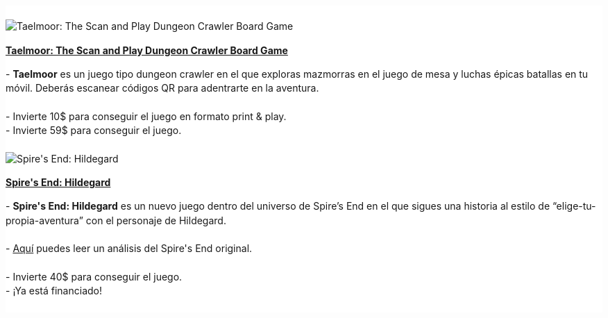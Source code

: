 <br>

<div class="row">
    <div class="col-md-3">
        <img width="200" height="200"
            src="https://cf.geekdo-images.com/fnixfcvsiFKHz2DDp6SxnQ__imagepage/img/mN6pv1V7jm03hanYIusOpiBZGK4=/fit-in/900x600/filters:no_upscale():strip_icc()/pic6143854.jpg"
            class="img-thumbnail" alt="Taelmoor: The Scan and Play Dungeon Crawler Board Game">
    </div>
    <div class="col-md-9">
        <p>
            <a target="_blank" 
                href="https://www.kickstarter.com/projects/delvebros/taelmoor-the-scan-and-play-dungeon-crawler?ref=mazmorreoensolitario">
            <strong>Taelmoor: The Scan and Play Dungeon Crawler Board Game</strong>
            </a>
        </p>
        - <strong>Taelmoor</strong> es un juego tipo dungeon crawler en el que
        exploras mazmorras en el juego de mesa y luchas épicas batallas en tu
        móvil. Deberás escanear códigos QR para adentrarte en la aventura.
        <br>
        <br>
	         - Invierte 10$ para conseguir el juego en formato print & play.<br>
         - Invierte 59$ para conseguir el juego.<br>
    </div>
</div>
<br>

<div class="row">
    <div class="col-md-3">
        <img width="200" height="200"
            src="https://cf.geekdo-images.com/1YjmI_7fVyfQSKp8mZP-Qg__imagepage/img/ePz-tYLbGvi85GeCyw1zqQPber4=/fit-in/900x600/filters:no_upscale():strip_icc()/pic6158935.jpg"
            class="img-thumbnail" alt="Spire's End: Hildegard">
    </div>
    <div class="col-md-9">
        <p>
            <a target="_blank" 
                href="https://www.kickstarter.com/projects/favro/spires-end-hildegard?ref=mazmorreoensolitario">
            <strong>Spire's End: Hildegard</strong>
            </a>
        </p>
        - <strong>Spire's End: Hildegard</strong> es un nuevo juego dentro del
        universo de Spire’s End en el que sigues una historia al estilo de
        “elige-tu-propia-aventura” con el personaje de Hildegard.
        <br>
        <br>
        - <a href="{{site.baseurl}}/2021/01/06/analisis-spires-end/">Aquí</a>
        puedes leer un análisis del Spire's End original.
        <br>
        <br>
	         - Invierte 40$ para conseguir el juego.<br>
         - ¡Ya está financiado!
    </div>
</div>
<br>
